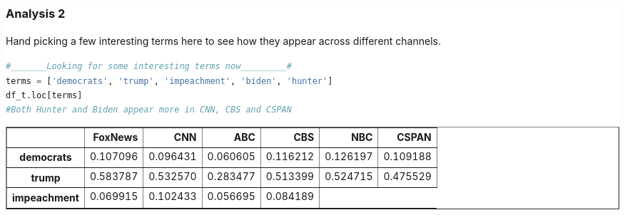 

### Analysis 2

Hand picking a few interesting terms here to see how they appear across different channels.


```python
#_______Looking for some interesting terms now_________#
terms = ['democrats', 'trump', 'impeachment', 'biden', 'hunter']
df_t.loc[terms]
#Both Hunter and Biden appear more in CNN, CBS and CSPAN
```




<div>
<style scoped>
    .dataframe tbody tr th:only-of-type {
        vertical-align: middle;
    }

    .dataframe tbody tr th {
        vertical-align: top;
    }

    .dataframe thead th {
        text-align: right;
    }
</style>
<table border="1" class="dataframe">
  <thead>
    <tr style="text-align: right;">
      <th></th>
      <th>FoxNews</th>
      <th>CNN</th>
      <th>ABC</th>
      <th>CBS</th>
      <th>NBC</th>
      <th>CSPAN</th>
    </tr>
  </thead>
  <tbody>
    <tr>
      <th>democrats</th>
      <td>0.107096</td>
      <td>0.096431</td>
      <td>0.060605</td>
      <td>0.116212</td>
      <td>0.126197</td>
      <td>0.109188</td>
    </tr>
    <tr>
      <th>trump</th>
      <td>0.583787</td>
      <td>0.532570</td>
      <td>0.283477</td>
      <td>0.513399</td>
      <td>0.524715</td>
      <td>0.475529</td>
    </tr>
    <tr>
      <th>impeachment</th>
      <td>0.069915</td>
      <td>0.102433</td>
      <td>0.056695</td>
      <td>0.084189</td>